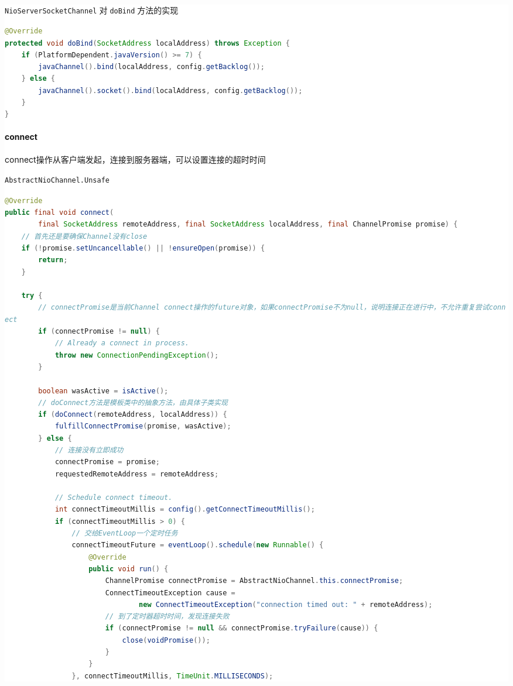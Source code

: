 

```NioServerSocketChannel``` 对 ```doBind``` 方法的实现

```java
@Override
protected void doBind(SocketAddress localAddress) throws Exception {
    if (PlatformDependent.javaVersion() >= 7) {
        javaChannel().bind(localAddress, config.getBacklog());
    } else {
        javaChannel().socket().bind(localAddress, config.getBacklog());
    }
}
```



#### connect

connect操作从客户端发起，连接到服务器端，可以设置连接的超时时间

```AbstractNioChannel.Unsafe```

```java
@Override
public final void connect(
        final SocketAddress remoteAddress, final SocketAddress localAddress, final ChannelPromise promise) {
  	// 首先还是要确保Channel没有close
    if (!promise.setUncancellable() || !ensureOpen(promise)) {
        return;
    }

    try {
      	// connectPromise是当前Channel connect操作的future对象，如果connectPromise不为null，说明连接正在进行中，不允许重复尝试connect
        if (connectPromise != null) {
            // Already a connect in process.
            throw new ConnectionPendingException();
        }

        boolean wasActive = isActive();
      	// doConnect方法是模板类中的抽象方法，由具体子类实现
        if (doConnect(remoteAddress, localAddress)) {
            fulfillConnectPromise(promise, wasActive);
        } else {
          	// 连接没有立即成功
            connectPromise = promise;
            requestedRemoteAddress = remoteAddress;

            // Schedule connect timeout.
            int connectTimeoutMillis = config().getConnectTimeoutMillis();
            if (connectTimeoutMillis > 0) {
              	// 交给EventLoop一个定时任务
                connectTimeoutFuture = eventLoop().schedule(new Runnable() {
                    @Override
                    public void run() {
                        ChannelPromise connectPromise = AbstractNioChannel.this.connectPromise;
                        ConnectTimeoutException cause =
                                new ConnectTimeoutException("connection timed out: " + remoteAddress);
                      	// 到了定时器超时时间，发现连接失败
                        if (connectPromise != null && connectPromise.tryFailure(cause)) {
                            close(voidPromise());
                        }
                    }
                }, connectTimeoutMillis, TimeUnit.MILLISECONDS);
```